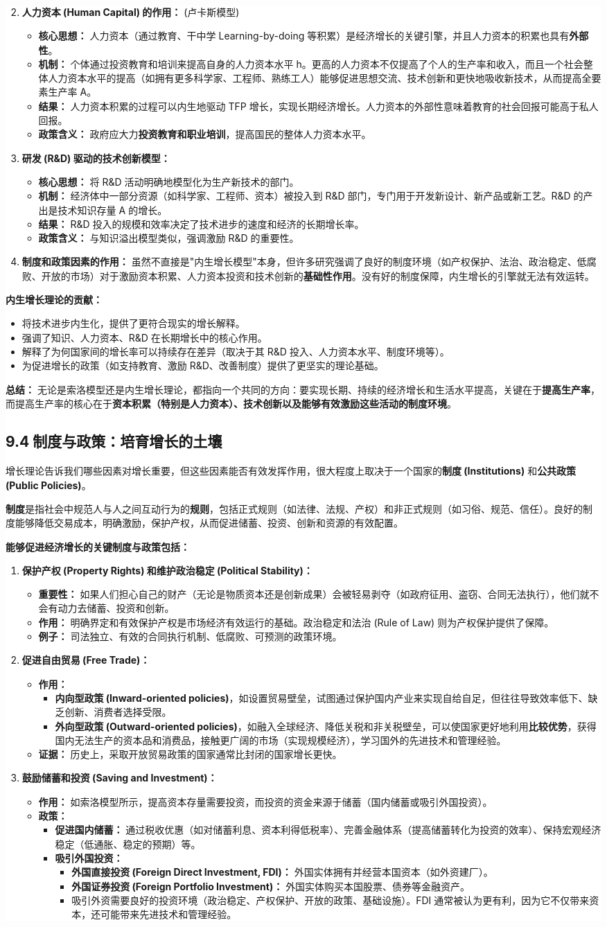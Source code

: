 2.  **人力资本 (Human Capital) 的作用：** (卢卡斯模型)
    *   **核心思想：** 人力资本（通过教育、干中学 Learning-by-doing 等积累）是经济增长的关键引擎，并且人力资本的积累也具有**外部性**。
    *   **机制：** 个体通过投资教育和培训来提高自身的人力资本水平 h。更高的人力资本不仅提高了个人的生产率和收入，而且一个社会整体人力资本水平的提高（如拥有更多科学家、工程师、熟练工人）能够促进思想交流、技术创新和更快地吸收新技术，从而提高全要素生产率 A。
    *   **结果：** 人力资本积累的过程可以内生地驱动 TFP 增长，实现长期经济增长。人力资本的外部性意味着教育的社会回报可能高于私人回报。
    *   **政策含义：** 政府应大力**投资教育和职业培训**，提高国民的整体人力资本水平。

3.  **研发 (R&D) 驱动的技术创新模型：**
    *   **核心思想：** 将 R&D 活动明确地模型化为生产新技术的部门。
    *   **机制：** 经济体中一部分资源（如科学家、工程师、资本）被投入到 R&D 部门，专门用于开发新设计、新产品或新工艺。R&D 的产出是技术知识存量 A 的增长。
    *   **结果：** R&D 投入的规模和效率决定了技术进步的速度和经济的长期增长率。
    *   **政策含义：** 与知识溢出模型类似，强调激励 R&D 的重要性。

4.  **制度和政策因素的作用：** 虽然不直接是"内生增长模型"本身，但许多研究强调了良好的制度环境（如产权保护、法治、政治稳定、低腐败、开放的市场）对于激励资本积累、人力资本投资和技术创新的**基础性作用**。没有好的制度保障，内生增长的引擎就无法有效运转。

**内生增长理论的贡献：**
*   将技术进步内生化，提供了更符合现实的增长解释。
*   强调了知识、人力资本、R&D 在长期增长中的核心作用。
*   解释了为何国家间的增长率可以持续存在差异（取决于其 R&D 投入、人力资本水平、制度环境等）。
*   为促进增长的政策（如支持教育、激励 R&D、改善制度）提供了更坚实的理论基础。

**总结：** 无论是索洛模型还是内生增长理论，都指向一个共同的方向：要实现长期、持续的经济增长和生活水平提高，关键在于**提高生产率**，而提高生产率的核心在于**资本积累（特别是人力资本）、技术创新以及能够有效激励这些活动的制度环境**。

## 9.4 制度与政策：培育增长的土壤

增长理论告诉我们哪些因素对增长重要，但这些因素能否有效发挥作用，很大程度上取决于一个国家的**制度 (Institutions)** 和**公共政策 (Public Policies)**。

**制度**是指社会中规范人与人之间互动行为的**规则**，包括正式规则（如法律、法规、产权）和非正式规则（如习俗、规范、信任）。良好的制度能够降低交易成本，明确激励，保护产权，从而促进储蓄、投资、创新和资源的有效配置。

**能够促进经济增长的关键制度与政策包括：**

1.  **保护产权 (Property Rights) 和维护政治稳定 (Political Stability)：**
    *   **重要性：** 如果人们担心自己的财产（无论是物质资本还是创新成果）会被轻易剥夺（如政府征用、盗窃、合同无法执行），他们就不会有动力去储蓄、投资和创新。
    *   **作用：** 明确界定和有效保护产权是市场经济有效运行的基础。政治稳定和法治 (Rule of Law) 则为产权保护提供了保障。
    *   **例子：** 司法独立、有效的合同执行机制、低腐败、可预测的政策环境。

2.  **促进自由贸易 (Free Trade)：**
    *   **作用：**
        *   **内向型政策 (Inward-oriented policies)**，如设置贸易壁垒，试图通过保护国内产业来实现自给自足，但往往导致效率低下、缺乏创新、消费者选择受限。
        *   **外向型政策 (Outward-oriented policies)**，如融入全球经济、降低关税和非关税壁垒，可以使国家更好地利用**比较优势**，获得国内无法生产的资本品和消费品，接触更广阔的市场（实现规模经济），学习国外的先进技术和管理经验。
    *   **证据：** 历史上，采取开放贸易政策的国家通常比封闭的国家增长更快。

3.  **鼓励储蓄和投资 (Saving and Investment)：**
    *   **作用：** 如索洛模型所示，提高资本存量需要投资，而投资的资金来源于储蓄（国内储蓄或吸引外国投资）。
    *   **政策：**
        *   **促进国内储蓄：** 通过税收优惠（如对储蓄利息、资本利得低税率）、完善金融体系（提高储蓄转化为投资的效率）、保持宏观经济稳定（低通胀、稳定的预期）等。
        *   **吸引外国投资：**
            *   **外国直接投资 (Foreign Direct Investment, FDI)：** 外国实体拥有并经营本国资本（如外资建厂）。
            *   **外国证券投资 (Foreign Portfolio Investment)：** 外国实体购买本国股票、债券等金融资产。
            *   吸引外资需要良好的投资环境（政治稳定、产权保护、开放的政策、基础设施）。FDI 通常被认为更有利，因为它不仅带来资本，还可能带来先进技术和管理经验。
